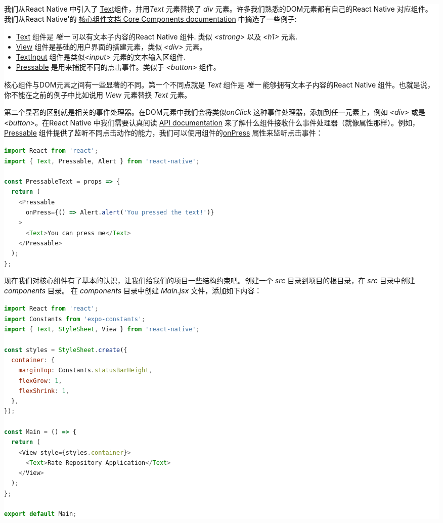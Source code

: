 
我们从React Native 中引入了 [Text](https://reactnative.dev/docs/text)组件，并用<i>Text</i> 元素替换了 <i>div</i> 元素。许多我们熟悉的DOM元素都有自己的React Native 对应组件。我们从React Native'的 [核心组件文档 Core Components documentation](https://reactnative.dev/docs/components-and-apis) 中摘选了一些例子:



- [Text](https://reactnative.dev/docs/text) 组件是 <i>唯一</i> 可以有文本子内容的React Native 组件. 类似 <em>&lt;strong&gt;</em> 以及 <em>&lt;h1&gt;</em> 元素.
- [View](https://reactnative.dev/docs/view) 组件是基础的用户界面的搭建元素，类似 <em>&lt;div&gt;</em>  元素。
- [TextInput](https://reactnative.dev/docs/textinput) 组件是类似<em>&lt;input&gt;</em> 元素的文本输入区组件.
- [Pressable](https://reactnative.dev/docs/pressable) 是用来捕捉不同的点击事件。类似于 <em>&lt;button&gt;</em> 组件。




核心组件与DOM元素之间有一些显著的不同。第一个不同点就是 <em>Text</em> 组件是 <i>唯一</i> 能够拥有文本子内容的React Native 组件。也就是说，你不能在之前的例子中比如说用 <em>View</em> 元素替换 <em>Text</em> 元素。



第二个显著的区别就是相关的事件处理器。在DOM元素中我们会将类似<em>onClick</em> 这种事件处理器，添加到任一元素上，例如 <em>&lt;div&gt;</em> 或是 <em>&lt;button&gt;</em>。在React Native 中我们需要认真阅读 [API documentation](https://reactnative.dev/docs/components-and-apis) 来了解什么组件接收什么事件处理器（就像属性那样）。例如， [Pressable](https://reactnative.dev/docs/pressable) 组件提供了监听不同点击动作的能力，我们可以使用组件的[onPress](https://reactnative.dev/docs/pressable) 属性来监听点击事件：

```javascript
import React from 'react';
import { Text, Pressable, Alert } from 'react-native';

const PressableText = props => {
  return (
    <Pressable
      onPress={() => Alert.alert('You pressed the text!')}
    >
      <Text>You can press me</Text>
    </Pressable>
  );
};
```


现在我们对核心组件有了基本的认识，让我们给我们的项目一些结构约束吧。创建一个 <i>src</i> 目录到项目的根目录，在 <i>src</i> 目录中创建 <i>components</i> 目录。 在 <i>components</i> 目录中创建 <i>Main.jsx</i> 文件，添加如下内容：

```javascript
import React from 'react';
import Constants from 'expo-constants';
import { Text, StyleSheet, View } from 'react-native';

const styles = StyleSheet.create({
  container: {
    marginTop: Constants.statusBarHeight,
    flexGrow: 1,
    flexShrink: 1,
  },
});

const Main = () => {
  return (
    <View style={styles.container}>
      <Text>Rate Repository Application</Text>
    </View>
  );
};

export default Main;
```
